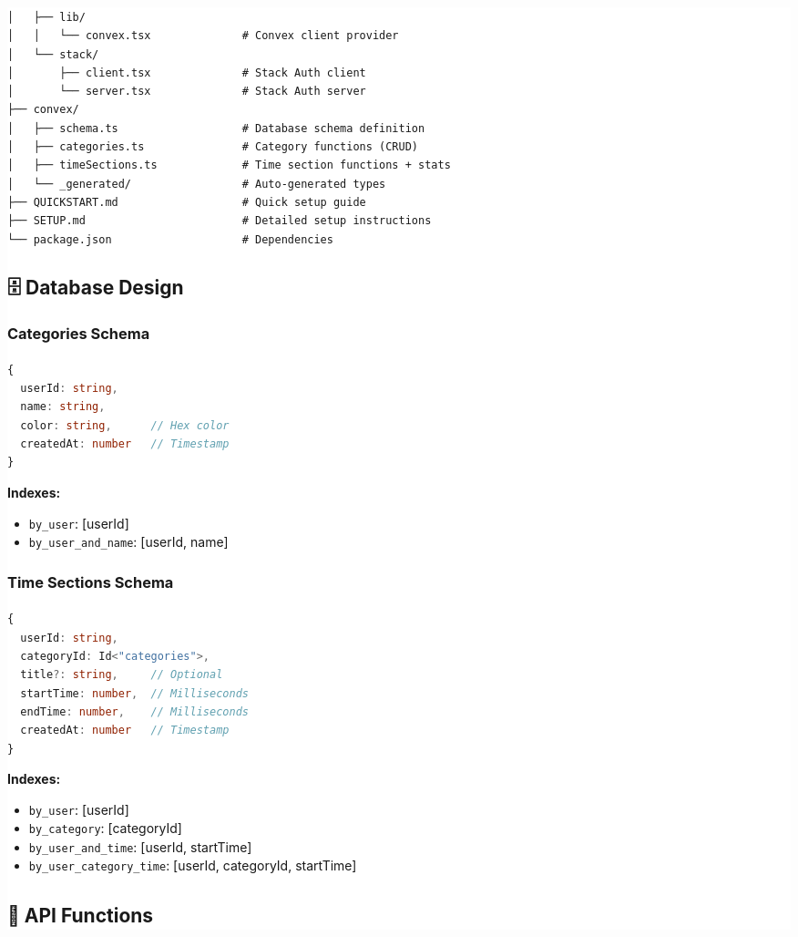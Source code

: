 ```
│   ├── lib/
│   │   └── convex.tsx              # Convex client provider
│   └── stack/
│       ├── client.tsx              # Stack Auth client
│       └── server.tsx              # Stack Auth server
├── convex/
│   ├── schema.ts                   # Database schema definition
│   ├── categories.ts               # Category functions (CRUD)
│   ├── timeSections.ts             # Time section functions + stats
│   └── _generated/                 # Auto-generated types
├── QUICKSTART.md                   # Quick setup guide
├── SETUP.md                        # Detailed setup instructions
└── package.json                    # Dependencies
```

## 🗄️ Database Design

### Categories Schema
```typescript
{
  userId: string,
  name: string,
  color: string,      // Hex color
  createdAt: number   // Timestamp
}
```

**Indexes:**
- `by_user`: [userId]
- `by_user_and_name`: [userId, name]

### Time Sections Schema
```typescript
{
  userId: string,
  categoryId: Id<"categories">,
  title?: string,     // Optional
  startTime: number,  // Milliseconds
  endTime: number,    // Milliseconds
  createdAt: number   // Timestamp
}
```

**Indexes:**
- `by_user`: [userId]
- `by_category`: [categoryId]
- `by_user_and_time`: [userId, startTime]
- `by_user_category_time`: [userId, categoryId, startTime]

## 🔧 API Functions
